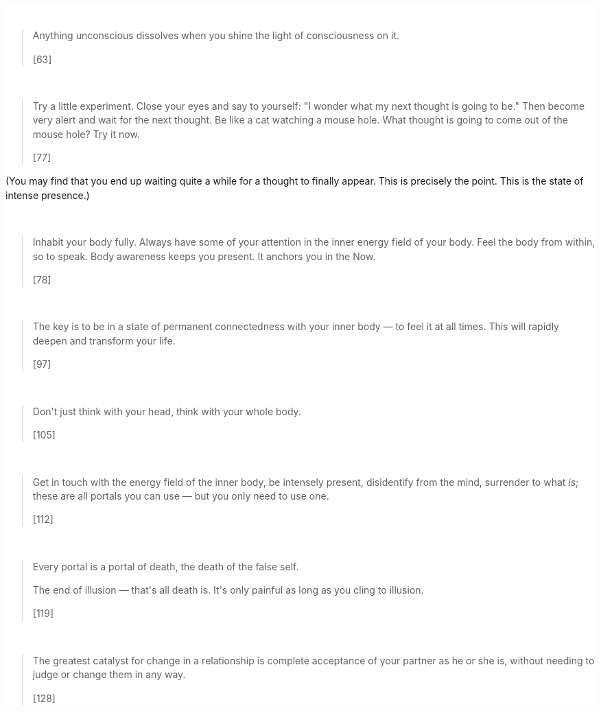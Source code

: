 <br/>

> Anything unconscious dissolves when you shine the light of consciousness on it.
>
> [63]

<br/>

> Try a little experiment. Close your eyes and say to yourself: "I wonder what my next thought is going to be." Then become very alert and wait for the next thought. Be like a cat watching a mouse hole. What thought is going to come out of the mouse hole? Try it now.
>
> [77]

(You may find that you end up waiting quite a while for a thought to finally appear. This is precisely the point. This is the state of intense presence.)

<br/>

> Inhabit your body fully. Always have some of your attention in the inner energy field of your body. Feel the body from within, so to speak. Body awareness keeps you present. It anchors you in the Now.
>
> [78]

<br/>

> The key is to be in a state of permanent connectedness with your inner body — to feel it at all times. This will rapidly deepen and transform your life.
>
> [97]

<br/>

> Don't just think with your head, think with your whole body.
>
> [105]

<br/>

> Get in touch with the energy field of the inner body, be intensely present, disidentify from the mind, surrender to what *is*; these are all portals you can use — but you only need to use one.
>
> [112]

<br/>

> Every portal is a portal of death, the death of the false self.
>
> The end of illusion — that's all death is. It's only painful as long as you cling to illusion.
>
> [119]

<br/>

> The greatest catalyst for change in a relationship is complete acceptance of your partner as he or she is, without needing to judge or change them in any way.
>
> [128]
